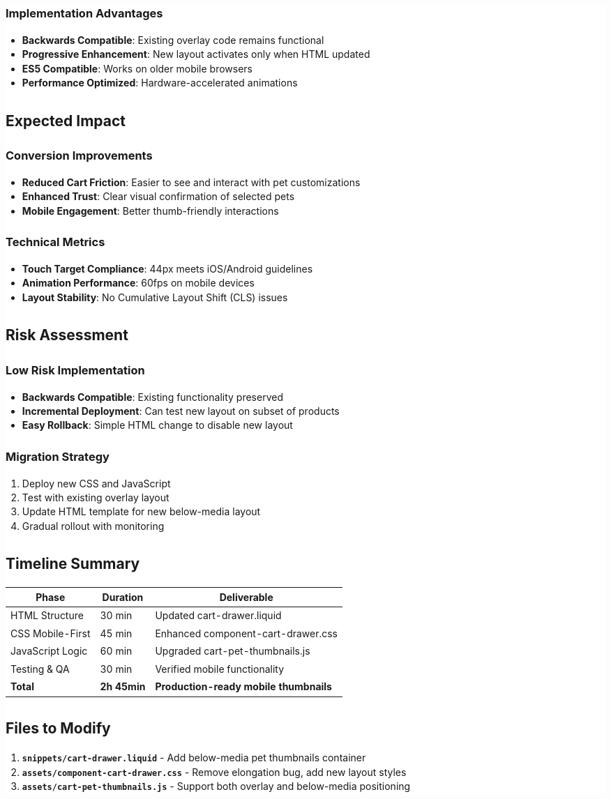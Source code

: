 ### Implementation Advantages
- **Backwards Compatible**: Existing overlay code remains functional
- **Progressive Enhancement**: New layout activates only when HTML updated
- **ES5 Compatible**: Works on older mobile browsers
- **Performance Optimized**: Hardware-accelerated animations

## Expected Impact

### Conversion Improvements
- **Reduced Cart Friction**: Easier to see and interact with pet customizations
- **Enhanced Trust**: Clear visual confirmation of selected pets
- **Mobile Engagement**: Better thumb-friendly interactions

### Technical Metrics
- **Touch Target Compliance**: 44px meets iOS/Android guidelines
- **Animation Performance**: 60fps on mobile devices
- **Layout Stability**: No Cumulative Layout Shift (CLS) issues

## Risk Assessment

### Low Risk Implementation
- **Backwards Compatible**: Existing functionality preserved
- **Incremental Deployment**: Can test new layout on subset of products
- **Easy Rollback**: Simple HTML change to disable new layout

### Migration Strategy
1. Deploy new CSS and JavaScript
2. Test with existing overlay layout
3. Update HTML template for new below-media layout
4. Gradual rollout with monitoring

## Timeline Summary

| Phase | Duration | Deliverable |
|-------|----------|-------------|
| HTML Structure | 30 min | Updated cart-drawer.liquid |
| CSS Mobile-First | 45 min | Enhanced component-cart-drawer.css |
| JavaScript Logic | 60 min | Upgraded cart-pet-thumbnails.js |
| Testing & QA | 30 min | Verified mobile functionality |
| **Total** | **2h 45min** | **Production-ready mobile thumbnails** |

## Files to Modify

1. **`snippets/cart-drawer.liquid`** - Add below-media pet thumbnails container
2. **`assets/component-cart-drawer.css`** - Remove elongation bug, add new layout styles
3. **`assets/cart-pet-thumbnails.js`** - Support both overlay and below-media positioning
